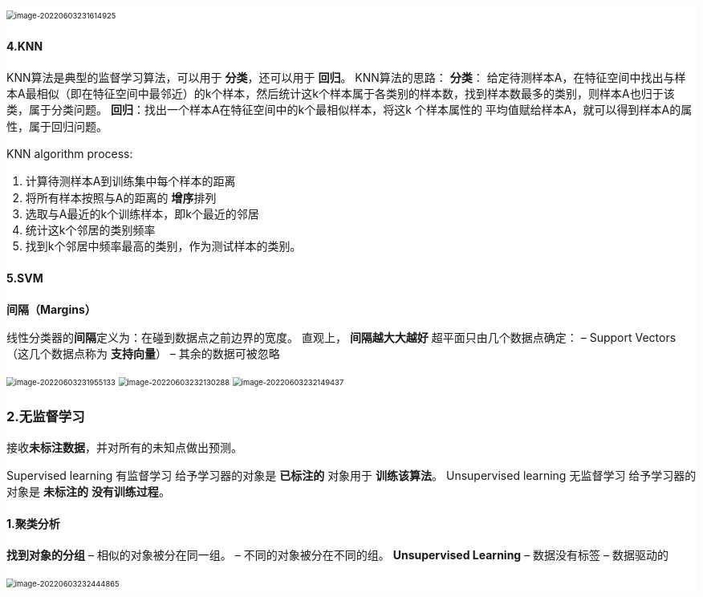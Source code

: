 <img src="D:\Typora_CACHE\image-20220603231614925.png" alt="image-20220603231614925" style="zoom:67%;" />

#### 4.KNN

KNN算法是典型的监督学习算法，可以用于 **分类**，还可以用于 **回归**。
KNN算法的思路：
	**分类**： 给定待测样本A，在特征空间中找出与样本A最相似（即在特征空间中最邻近）的k个样本，然后统计这k个样本属于各类别的样本数，找到样本数最多的类别，则样本A也归于该类，属于分类问题。
	**回归**：找出一个样本A在特征空间中的k个最相似样本，将这k 个样本属性的 平均值赋给样本A，就可以得到样本A的属性，属于回归问题。

KNN algorithm process:
1. 计算待测样本A到训练集中每个样本的距离
2. 将所有样本按照与A的距离的 **增序**排列
3. 选取与A最近的k个训练样本，即k个最近的邻居
4. 统计这k个邻居的类别频率
5. 找到k个邻居中频率最高的类别，作为测试样本的类别。

#### 5.SVM

**间隔（Margins）**

线性分类器的**间隔**定义为：在碰到数据点之前边界的宽度。
直观上， **间隔越大大越好**
超平面只由几个数据点确定：
– Support Vectors（这几个数据点称为 **支持向量**）
– 其余的数据可被忽略

<img src="D:\Typora_CACHE\image-20220603231955133.png" alt="image-20220603231955133" style="zoom:67%;" />

<img src="D:\Typora_CACHE\image-20220603232130288.png" alt="image-20220603232130288" style="zoom:67%;" />

<img src="D:\Typora_CACHE\image-20220603232149437.png" alt="image-20220603232149437" style="zoom:67%;" />

### 2.无监督学习

接收**未标注数据**，并对所有的未知点做出预测。

Supervised learning 有监督学习
	给予学习器的对象是 **已标注的**
	对象用于 **训练该算法**。
Unsupervised learning 无监督学习
	给予学习器的对象是 **未标注的**
	**没有训练过程**。

#### 1.聚类分析

**找到对象的分组**
– 相似的对象被分在同一组。
– 不同的对象被分在不同的组。
**Unsupervised Learning**
– 数据没有标签
– 数据驱动的

<img src="D:\Typora_CACHE\image-20220603232444865.png" alt="image-20220603232444865" style="zoom:67%;" />
